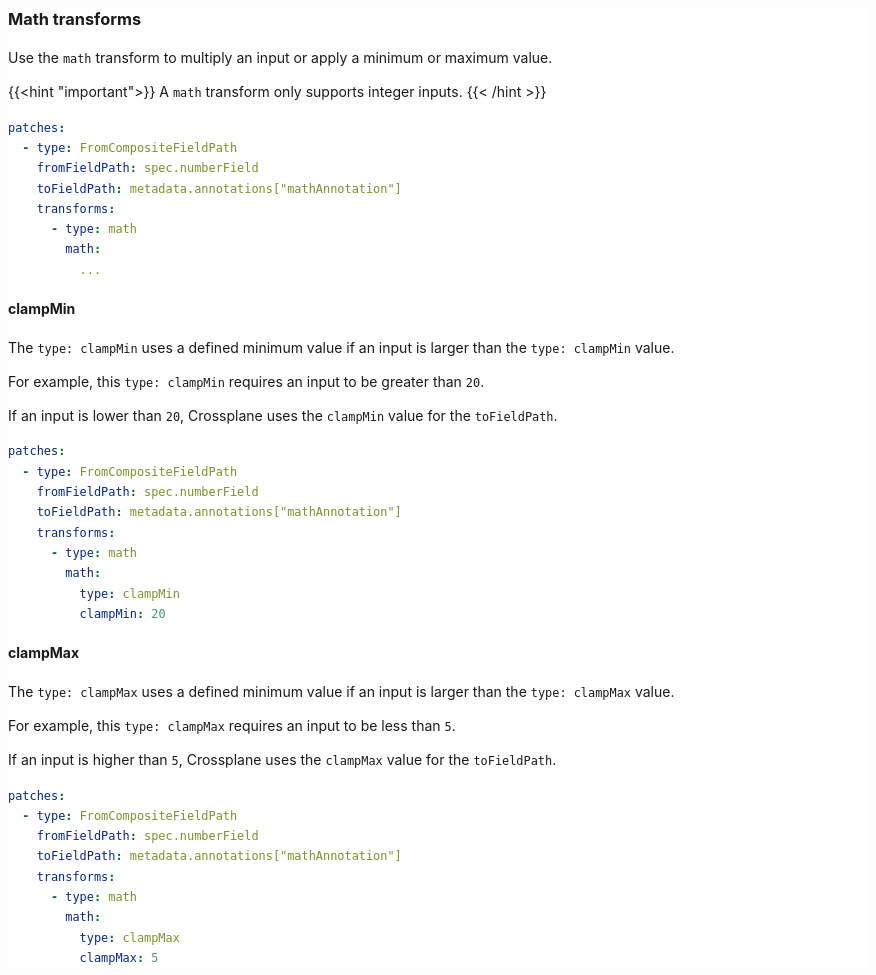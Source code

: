 ### Math transforms

Use the `math` transform to multiply an input or apply a minimum or maximum
value. 

{{<hint "important">}}
A `math` transform only supports integer inputs. 
{{< /hint >}}

```yaml {label="math",copy-lines="1-7"}
patches:
  - type: FromCompositeFieldPath
    fromFieldPath: spec.numberField
    toFieldPath: metadata.annotations["mathAnnotation"]
    transforms:
      - type: math
        math:
          ...
```


#### clampMin


The `type: clampMin` uses a defined minimum value if an input is larger than the
`type: clampMin` value.

For example, this `type: clampMin` requires an input to be greater than `20`.

If an input is lower than `20`, Crossplane uses the `clampMin` value for the
`toFieldPath`.

```yaml {label="clampMin"}
patches:
  - type: FromCompositeFieldPath
    fromFieldPath: spec.numberField
    toFieldPath: metadata.annotations["mathAnnotation"]
    transforms:
      - type: math
        math:
          type: clampMin
          clampMin: 20
```


#### clampMax


The `type: clampMax` uses a defined minimum value if an input is larger than the
`type: clampMax` value.

For example, this `type: clampMax` requires an input to be less than `5`.

If an input is higher than `5`, Crossplane uses the `clampMax` value for the
`toFieldPath`.

```yaml {label="clampMax"}
patches:
  - type: FromCompositeFieldPath
    fromFieldPath: spec.numberField
    toFieldPath: metadata.annotations["mathAnnotation"]
    transforms:
      - type: math
        math:
          type: clampMax
          clampMax: 5
```
